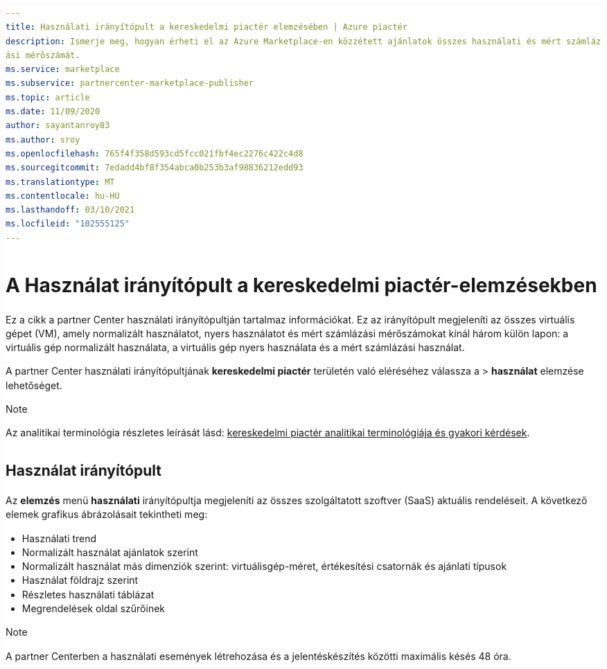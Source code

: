 ```yaml
---
title: Használati irányítópult a kereskedelmi piactér elemzésében | Azure piactér
description: Ismerje meg, hogyan érheti el az Azure Marketplace-en közzétett ajánlatok összes használati és mért számlázási mérőszámát.
ms.service: marketplace
ms.subservice: partnercenter-marketplace-publisher
ms.topic: article
ms.date: 11/09/2020
author: sayantanroy83
ms.author: sroy
ms.openlocfilehash: 765f4f358d593cd5fcc021fbf4ec2276c422c4d8
ms.sourcegitcommit: 7edadd4bf8f354abca0b253b3af98836212edd93
ms.translationtype: MT
ms.contentlocale: hu-HU
ms.lasthandoff: 03/10/2021
ms.locfileid: "102555125"
---
```

# <a name="usage-dashboard-in-commercial-marketplace-analytics"></a>A Használat irányítópult a kereskedelmi piactér-elemzésekben

Ez a cikk a partner Center használati irányítópultján tartalmaz információkat. Ez az irányítópult megjeleníti az összes virtuális gépet (VM), amely normalizált használatot, nyers használatot és mért számlázási mérőszámokat kínál három külön lapon: a virtuális gép normalizált használata, a virtuális gép nyers használata és a mért számlázási használat.

A partner Center használati irányítópultjának **kereskedelmi piactér** területén való eléréséhez válassza a **[](https://partner.microsoft.com/dashboard/commercial-marketplace/analytics/summary)**  >  **használat** elemzése lehetőséget.

>[!NOTE]
> Az analitikai terminológia részletes leírását lásd: [kereskedelmi piactér analitikai terminológiája és gyakori kérdések](./analytics-faq.md).

## <a name="usage-dashboard"></a>Használat irányítópult

Az **elemzés** menü **használati** irányítópultja megjeleníti az összes szolgáltatott szoftver (SaaS) aktuális rendeléseit. A következő elemek grafikus ábrázolásait tekintheti meg:

- Használati trend
- Normalizált használat ajánlatok szerint
- Normalizált használat más dimenziók szerint: virtuálisgép-méret, értékesítési csatornák és ajánlati típusok
- Használat földrajz szerint
- Részletes használati táblázat
- Megrendelések oldal szűrőinek

> [!NOTE]
> A partner Centerben a használati események létrehozása és a jelentéskészítés közötti maximális késés 48 óra.

